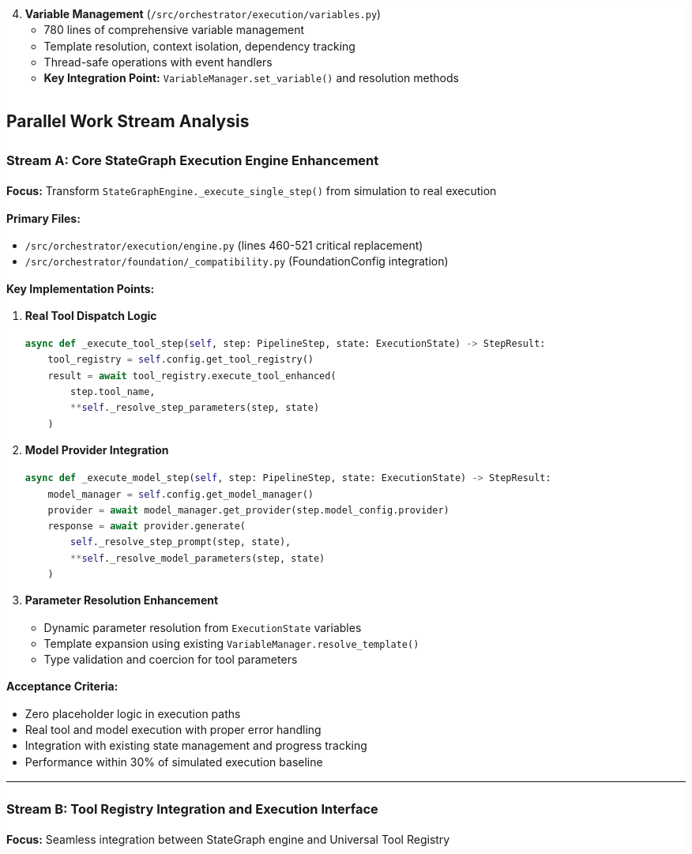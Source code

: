 4. **Variable Management** (`/src/orchestrator/execution/variables.py`)
   - 780 lines of comprehensive variable management
   - Template resolution, context isolation, dependency tracking
   - Thread-safe operations with event handlers
   - **Key Integration Point:** `VariableManager.set_variable()` and resolution methods

## Parallel Work Stream Analysis

### Stream A: Core StateGraph Execution Engine Enhancement
**Focus:** Transform `StateGraphEngine._execute_single_step()` from simulation to real execution

**Primary Files:**
- `/src/orchestrator/execution/engine.py` (lines 460-521 critical replacement)
- `/src/orchestrator/foundation/_compatibility.py` (FoundationConfig integration)

**Key Implementation Points:**
1. **Real Tool Dispatch Logic**
   ```python
   async def _execute_tool_step(self, step: PipelineStep, state: ExecutionState) -> StepResult:
       tool_registry = self.config.get_tool_registry() 
       result = await tool_registry.execute_tool_enhanced(
           step.tool_name,
           **self._resolve_step_parameters(step, state)
       )
   ```

2. **Model Provider Integration** 
   ```python
   async def _execute_model_step(self, step: PipelineStep, state: ExecutionState) -> StepResult:
       model_manager = self.config.get_model_manager()
       provider = await model_manager.get_provider(step.model_config.provider)
       response = await provider.generate(
           self._resolve_step_prompt(step, state),
           **self._resolve_model_parameters(step, state)
       )
   ```

3. **Parameter Resolution Enhancement**
   - Dynamic parameter resolution from `ExecutionState` variables
   - Template expansion using existing `VariableManager.resolve_template()`
   - Type validation and coercion for tool parameters

**Acceptance Criteria:**
- Zero placeholder logic in execution paths
- Real tool and model execution with proper error handling
- Integration with existing state management and progress tracking
- Performance within 30% of simulated execution baseline

---

### Stream B: Tool Registry Integration and Execution Interface  
**Focus:** Seamless integration between StateGraph engine and Universal Tool Registry
